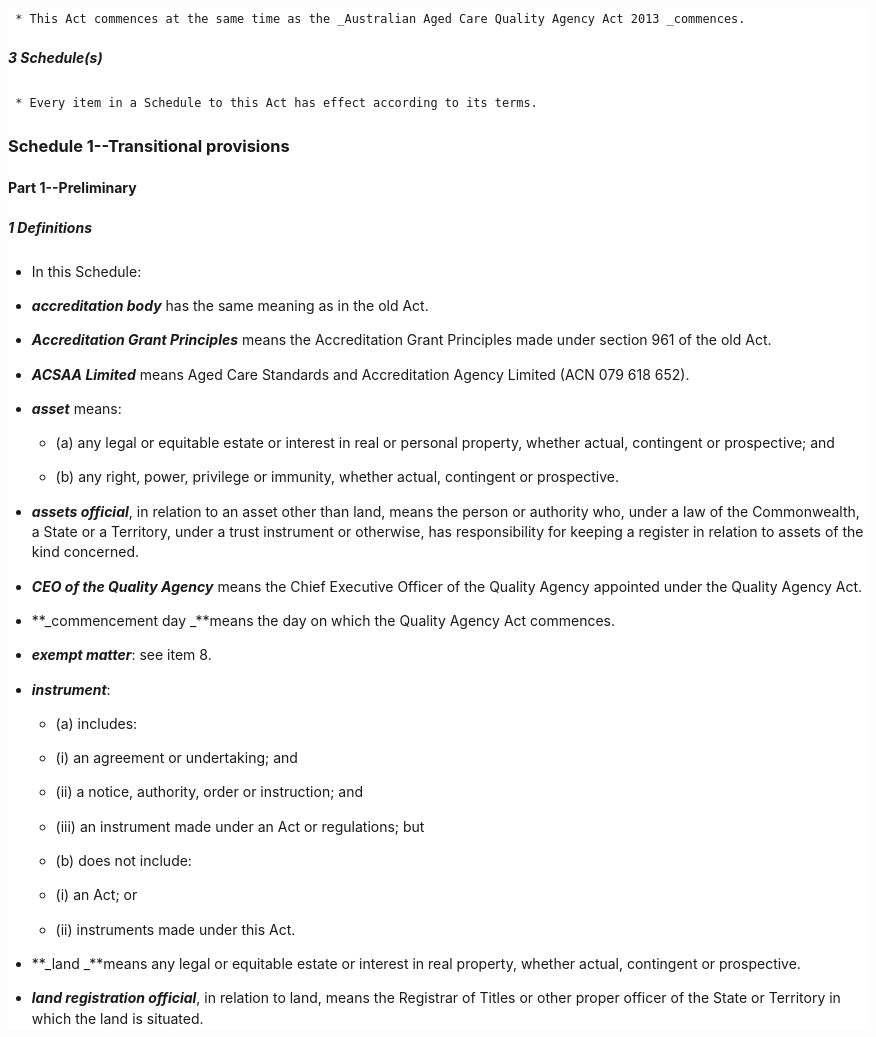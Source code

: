      * This Act commences at the same time as the _Australian Aged Care Quality Agency Act 2013 _commences.

##### 3  Schedule(s)

     * Every item in a Schedule to this Act has effect according to its terms.

### Schedule 1--Transitional provisions

#### Part 1--Preliminary

##### 1  Definitions

   * In this Schedule: 

   * **_accreditation body_** has the same meaning as in the old Act.

   * **_Accreditation Grant Principles_** means the Accreditation Grant Principles made under section 961 of the old Act.

   * **_ACSAA Limited_** means Aged Care Standards and Accreditation Agency Limited (ACN 079 618 652).

   * **_asset_** means:

      * (a) any legal or equitable estate or interest in real or personal property, whether actual, contingent or prospective; and

      * (b) any right, power, privilege or immunity, whether actual, contingent or prospective.

   * **_assets official_**, in relation to an asset other than land, means the person or authority who, under a law of the Commonwealth, a State or a Territory, under a trust instrument or otherwise, has responsibility for keeping a register in relation to assets of the kind concerned.

   * **_CEO of the Quality Agency_** means the Chief Executive Officer of the Quality Agency appointed under the Quality Agency Act.

   * **_commencement day _**means the day on which the Quality Agency Act commences.

   * **_exempt matter_**: see item 8.

   * **_instrument_**:

      * (a) includes:

       * (i) an agreement or undertaking; and

       * (ii) a notice, authority, order or instruction; and

       * (iii) an instrument made under an Act or regulations; but

      * (b) does not include:

       * (i) an Act; or

       * (ii) instruments made under this Act.

   * **_land _**means any legal or equitable estate or interest in real property, whether actual, contingent or prospective.

   * **_land registration official_**, in relation to land, means the Registrar of Titles or other proper officer of the State or Territory in which the land is situated.
